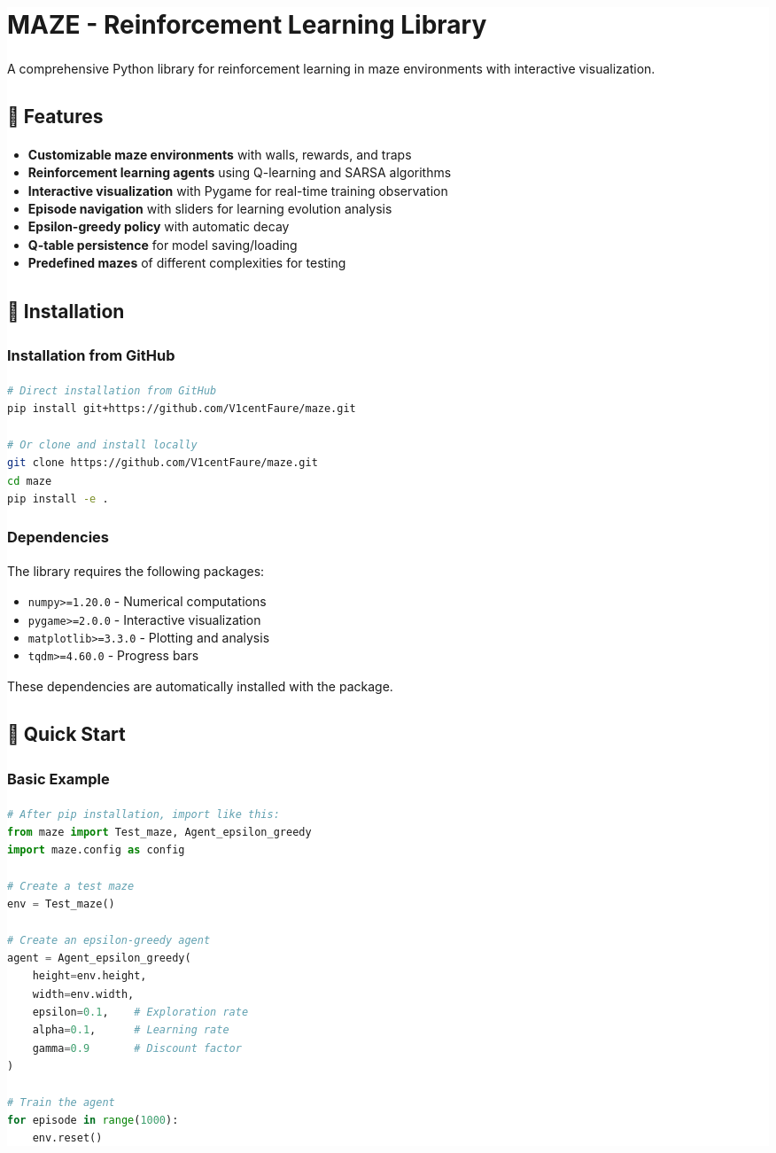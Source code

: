 # MAZE - Reinforcement Learning Library

A comprehensive Python library for reinforcement learning in maze environments with interactive visualization.

## 🎯 Features

- **Customizable maze environments** with walls, rewards, and traps
- **Reinforcement learning agents** using Q-learning and SARSA algorithms
- **Interactive visualization** with Pygame for real-time training observation
- **Episode navigation** with sliders for learning evolution analysis
- **Epsilon-greedy policy** with automatic decay
- **Q-table persistence** for model saving/loading
- **Predefined mazes** of different complexities for testing

## 🚀 Installation

### Installation from GitHub

```bash
# Direct installation from GitHub
pip install git+https://github.com/V1centFaure/maze.git

# Or clone and install locally
git clone https://github.com/V1centFaure/maze.git
cd maze
pip install -e .
```

### Dependencies

The library requires the following packages:
- `numpy>=1.20.0` - Numerical computations
- `pygame>=2.0.0` - Interactive visualization
- `matplotlib>=3.3.0` - Plotting and analysis
- `tqdm>=4.60.0` - Progress bars

These dependencies are automatically installed with the package.

## 📖 Quick Start

### Basic Example

```python
# After pip installation, import like this:
from maze import Test_maze, Agent_epsilon_greedy
import maze.config as config

# Create a test maze
env = Test_maze()

# Create an epsilon-greedy agent
agent = Agent_epsilon_greedy(
    height=env.height,
    width=env.width,
    epsilon=0.1,    # Exploration rate
    alpha=0.1,      # Learning rate
    gamma=0.9       # Discount factor
)

# Train the agent
for episode in range(1000):
    env.reset()
```